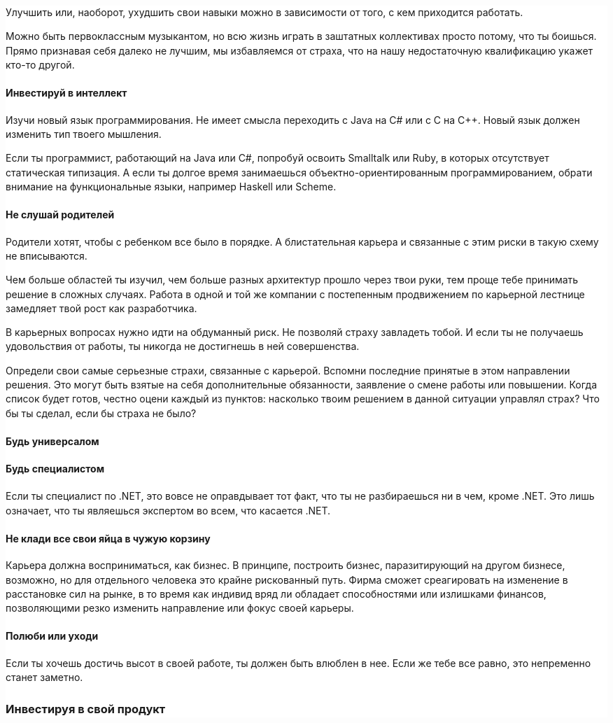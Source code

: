 Улучшить или, наоборот, ухудшить свои навыки можно в зависимости от того, с кем приходится работать. 

Можно быть первоклассным музыкантом, но всю жизнь играть в заштатных коллективах просто потому, что ты боишься. Прямо признавая себя далеко не лучшим, мы избавляемся от страха, что на нашу недостаточную квалификацию укажет кто-то другой.



#### Инвестируй в интеллект

Изучи новый язык программирования. Не имеет смысла переходить с Java на C# или с C на C++. Новый язык должен изменить тип твоего мышления.

Если ты программист, работающий на Java или C#, попробуй освоить Smalltalk или Ruby, в которых отсутствует статическая типизация. А если ты долгое время занимаешься объектно-ориентированным программированием, обрати внимание на функциональные языки, например Haskell или Scheme.

#### Не слушай родителей

Родители хотят, чтобы с ребенком все было в порядке. А блистательная карьера и связанные с этим риски в такую схему не вписываются.


Чем больше областей ты изучил, чем больше разных архитектур прошло через твои руки, тем проще тебе принимать решение в сложных случаях. Работа в одной и той же компании с постепенным продвижением по карьерной лестнице замедляет твой рост как разработчика.

В карьерных вопросах нужно идти на обдуманный риск. Не позволяй страху завладеть тобой. И если ты не получаешь удовольствия от работы, ты никогда не достигнешь в ней совершенства.

Определи свои самые серьезные страхи, связанные с карьерой. Вспомни последние принятые в этом направлении решения. Это могут быть взятые на себя дополнительные обязанности, заявление о смене работы или повышении. Когда список будет готов, честно оцени каждый из пунктов: насколько твоим решением в данной ситуации управлял страх? Что бы ты сделал, если бы страха не было?


#### Будь универсалом

#### Будь специалистом

Если ты специалист по .NET, это вовсе не оправдывает тот факт, что ты не разбираешься ни в чем, кроме .NET. Это лишь означает, что ты являешься экспертом во всем, что касается .NET.

#### Не клади все свои яйца в чужую корзину

Карьера должна восприниматься, как бизнес. В принципе, построить бизнес, паразитирующий на другом бизнесе, возможно, но для отдельного человека это крайне рискованный путь. Фирма
сможет среагировать на изменение в расстановке сил на рынке, в то время как индивид вряд ли обладает способностями или излишками финансов, позволяющими резко изменить направление или фокус своей карьеры.

#### Полюби или уходи

Если ты хочешь достичь высот в своей работе, ты должен быть влюблен в нее. Если же тебе все равно, это непременно станет заметно.


### Инвестируя в свой продукт
